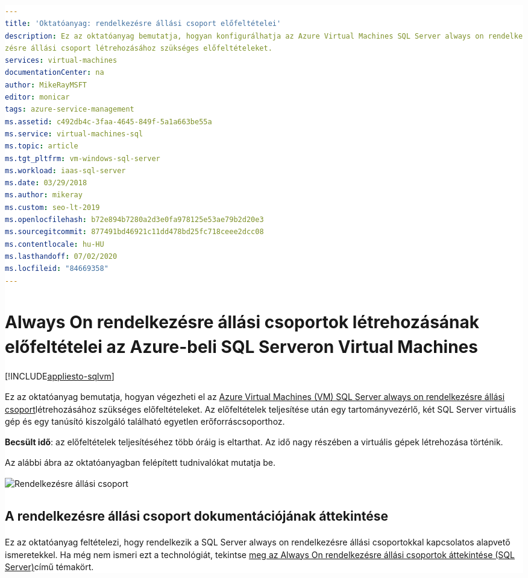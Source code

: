 ```yaml
---
title: 'Oktatóanyag: rendelkezésre állási csoport előfeltételei'
description: Ez az oktatóanyag bemutatja, hogyan konfigurálhatja az Azure Virtual Machines SQL Server always on rendelkezésre állási csoport létrehozásához szükséges előfeltételeket.
services: virtual-machines
documentationCenter: na
author: MikeRayMSFT
editor: monicar
tags: azure-service-management
ms.assetid: c492db4c-3faa-4645-849f-5a1a663be55a
ms.service: virtual-machines-sql
ms.topic: article
ms.tgt_pltfrm: vm-windows-sql-server
ms.workload: iaas-sql-server
ms.date: 03/29/2018
ms.author: mikeray
ms.custom: seo-lt-2019
ms.openlocfilehash: b72e894b7280a2d3e0fa978125e53ae79b2d20e3
ms.sourcegitcommit: 877491bd46921c11dd478bd25fc718ceee2dcc08
ms.contentlocale: hu-HU
ms.lasthandoff: 07/02/2020
ms.locfileid: "84669358"
---
```

# <a name="prerequisites-for-creating-always-on-availability-groups-on-sql-server-on-azure-virtual-machines"></a>Always On rendelkezésre állási csoportok létrehozásának előfeltételei az Azure-beli SQL Serveron Virtual Machines

[!INCLUDE[appliesto-sqlvm](../../includes/appliesto-sqlvm.md)]

Ez az oktatóanyag bemutatja, hogyan végezheti el az [Azure Virtual Machines (VM) SQL Server always on rendelkezésre állási csoport](availability-group-manually-configure-tutorial.md)létrehozásához szükséges előfeltételeket. Az előfeltételek teljesítése után egy tartományvezérlő, két SQL Server virtuális gép és egy tanúsító kiszolgáló található egyetlen erőforráscsoporthoz.

**Becsült idő**: az előfeltételek teljesítéséhez több óráig is eltarthat. Az idő nagy részében a virtuális gépek létrehozása történik.

Az alábbi ábra az oktatóanyagban felépített tudnivalókat mutatja be.

![Rendelkezésre állási csoport](./media/availability-group-manually-configure-prerequisites-tutorial-/00-EndstateSampleNoELB.png)

## <a name="review-availability-group-documentation"></a>A rendelkezésre állási csoport dokumentációjának áttekintése

Ez az oktatóanyag feltételezi, hogy rendelkezik a SQL Server always on rendelkezésre állási csoportokkal kapcsolatos alapvető ismeretekkel. Ha még nem ismeri ezt a technológiát, tekintse [meg az Always On rendelkezésre állási csoportok áttekintése (SQL Server)](https://msdn.microsoft.com/library/ff877884.aspx)című témakört.
